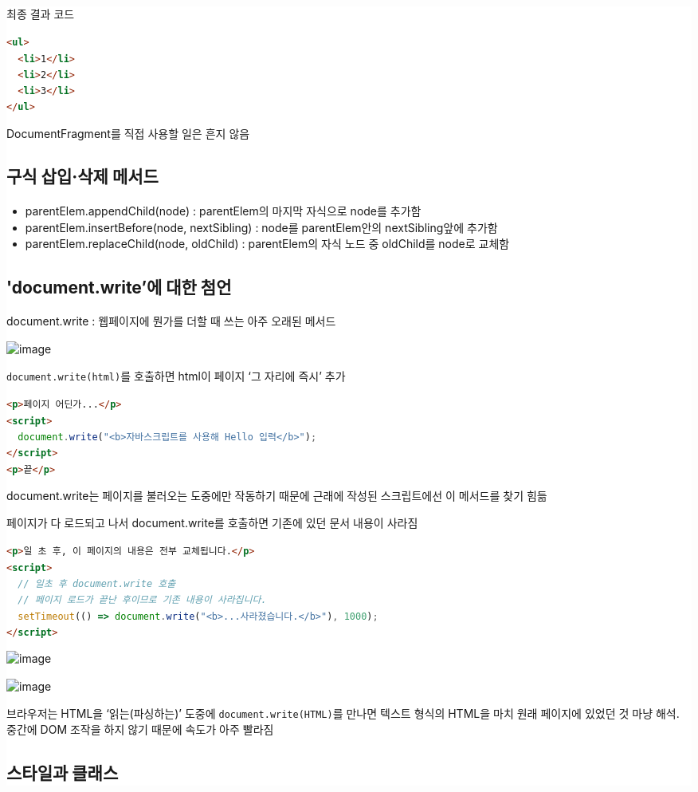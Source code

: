 최종 결과 코드

```html
<ul>
  <li>1</li>
  <li>2</li>
  <li>3</li>
</ul>
```

DocumentFragment를 직접 사용할 일은 흔지 않음

## 구식 삽입·삭제 메서드

- parentElem.appendChild(node) : parentElem의 마지막 자식으로 node를 추가함
- parentElem.insertBefore(node, nextSibling) : node를 parentElem안의 nextSibling앞에 추가함
- parentElem.replaceChild(node, oldChild) : parentElem의 자식 노드 중 oldChild를 node로 교체함

## 'document.write’에 대한 첨언

document.write : 웹페이지에 뭔가를 더할 때 쓰는 아주 오래된 메서드

![image](https://github.com/user-attachments/assets/53e0cf6c-a2a9-4f0d-9e37-25795beafcb1)

`document.write(html)`를 호출하면 html이 페이지 ‘그 자리에 즉시’ 추가

```html
<p>페이지 어딘가...</p>
<script>
  document.write("<b>자바스크립트를 사용해 Hello 입력</b>");
</script>
<p>끝</p>
```

document.write는 페이지를 불러오는 도중에만 작동하기 때문에 근래에 작성된 스크립트에선 이 메서드를 찾기 힘듦

페이지가 다 로드되고 나서 document.write를 호출하면 기존에 있던 문서 내용이 사라짐

```html
<p>일 초 후, 이 페이지의 내용은 전부 교체됩니다.</p>
<script>
  // 일초 후 document.write 호출
  // 페이지 로드가 끝난 후이므로 기존 내용이 사라집니다.
  setTimeout(() => document.write("<b>...사라졌습니다.</b>"), 1000);
</script>
```

![image](https://github.com/user-attachments/assets/8d9e9037-f4c2-4731-bbbb-96a9e81194b9)

![image](https://github.com/user-attachments/assets/c2332ae2-b587-4b1f-a896-8be9d6132925)

브라우저는 HTML을 ‘읽는(파싱하는)’ 도중에 `document.write(HTML)`를 만나면 텍스트 형식의 HTML을 마치 원래 페이지에 있었던 것 마냥 해석. 중간에 DOM 조작을 하지 않기 때문에 속도가 아주 빨라짐

## 스타일과 클래스
